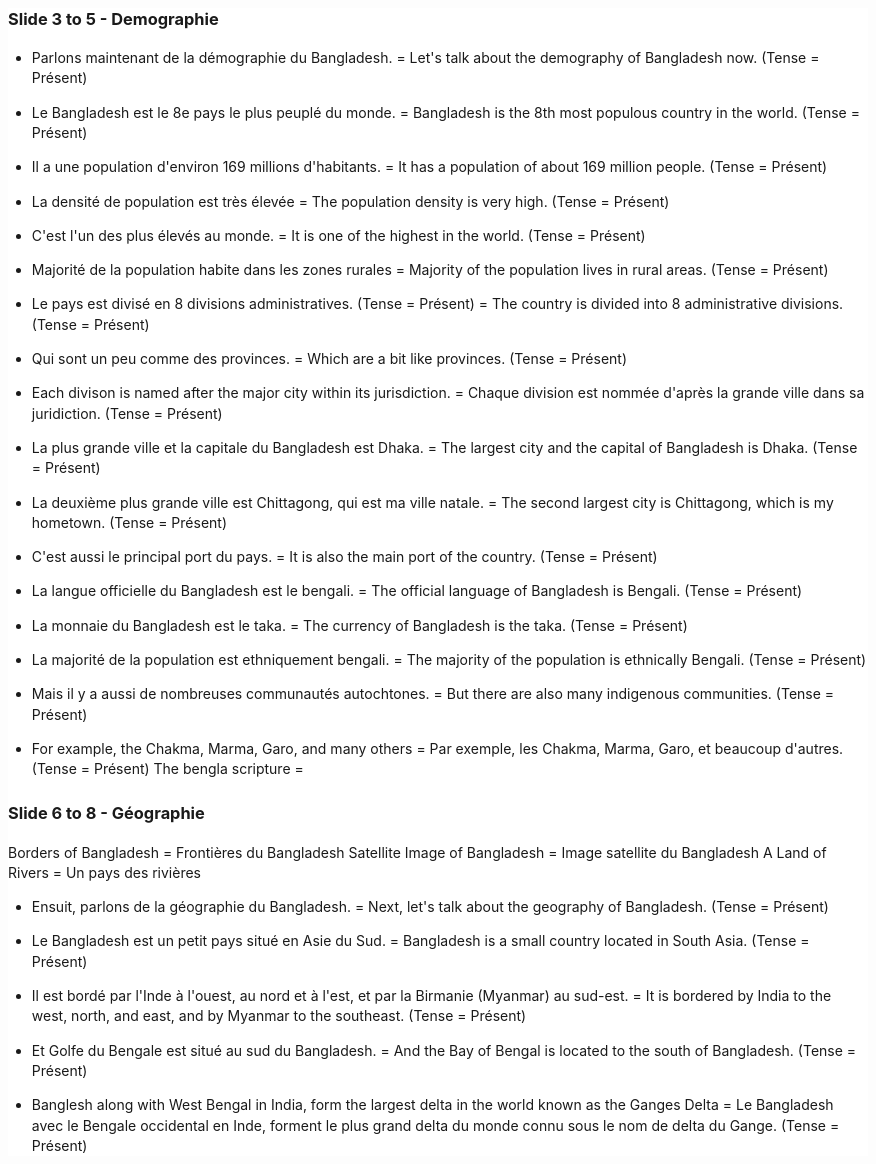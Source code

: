 
### Slide 3 to 5 - Demographie

- Parlons maintenant de la démographie du Bangladesh. = Let's talk about the demography of Bangladesh now. (Tense = Présent)

- Le Bangladesh est le 8e pays le plus peuplé du monde. = Bangladesh is the 8th most populous country in the world. (Tense = Présent)
- Il a une population d'environ 169 millions d'habitants. = It has a population of about 169 million people. (Tense = Présent)
- La densité de population est très élevée = The population density is very high. (Tense = Présent)
- C'est l'un des plus élevés au monde. = It is one of the highest in the world. (Tense = Présent)
- Majorité de la population habite dans les zones rurales = Majority of the population lives in rural areas. (Tense = Présent)
- Le pays est divisé en 8 divisions administratives. (Tense = Présent) = The country is divided into 8 administrative divisions. (Tense = Présent)
- Qui sont un peu comme des provinces. = Which are a bit like provinces. (Tense = Présent)
- Each divison is named after the major city within its jurisdiction. = Chaque division est nommée d'après la grande ville dans sa juridiction. (Tense = Présent)
- La plus grande ville et la capitale du Bangladesh est Dhaka. = The largest city and the capital of Bangladesh is Dhaka. (Tense = Présent)
- La deuxième plus grande ville est Chittagong, qui est ma ville natale. = The second largest city is Chittagong, which is my hometown. (Tense = Présent)
- C'est aussi le principal port du pays. = It is also the main port of the country. (Tense = Présent)
- La langue officielle du Bangladesh est le bengali. = The official language of Bangladesh is Bengali. (Tense = Présent)
- La monnaie du Bangladesh est le taka. = The currency of Bangladesh is the taka. (Tense = Présent)
- La majorité de la population est ethniquement bengali. = The majority of the population is ethnically Bengali. (Tense = Présent)
- Mais il y a aussi de nombreuses communautés autochtones. = But there are also many indigenous communities. (Tense = Présent)
- For example, the Chakma, Marma, Garo, and many others = Par exemple, les Chakma, Marma, Garo, et beaucoup d'autres. (Tense = Présent)
  The bengla scripture =

### Slide 6 to 8 - Géographie

Borders of Bangladesh = Frontières du Bangladesh
Satellite Image of Bangladesh = Image satellite du Bangladesh
A Land of Rivers = Un pays des rivières

- Ensuit, parlons de la géographie du Bangladesh. = Next, let's talk about the geography of Bangladesh. (Tense = Présent)

- Le Bangladesh est un petit pays situé en Asie du Sud. = Bangladesh is a small country located in South Asia. (Tense = Présent)
- Il est bordé par l'Inde à l'ouest, au nord et à l'est, et par la Birmanie (Myanmar) au sud-est. = It is bordered by India to the west, north, and east, and by Myanmar to the southeast. (Tense = Présent)
- Et Golfe du Bengale est situé au sud du Bangladesh. = And the Bay of Bengal is located to the south of Bangladesh. (Tense = Présent)
- Banglesh along with West Bengal in India, form the largest delta in the world known as the Ganges Delta = Le Bangladesh avec le Bengale occidental en Inde, forment le plus grand delta du monde connu sous le nom de delta du Gange. (Tense = Présent)
